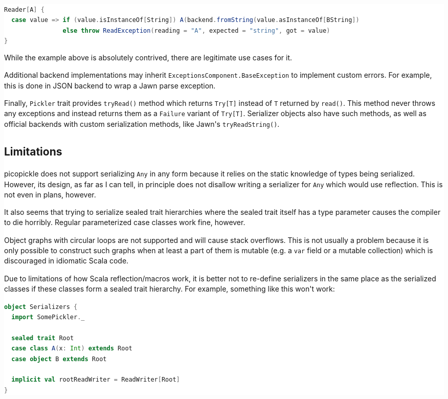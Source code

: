 ```scala
Reader[A] {
  case value => if (value.isInstanceOf[String]) A(backend.fromString(value.asInstanceOf[BString])
                else throw ReadException(reading = "A", expected = "string", got = value)
}
```

While the example above is absolutely contrived, there are legitimate use cases for it.

Additional backend implementations may inherit `ExceptionsComponent.BaseException` to implement custom
errors. For example, this is done in JSON backend to wrap a Jawn parse exception.

Finally, `Pickler` trait provides `tryRead()` method which returns `Try[T]` instead of `T` returned
by `read()`. This method never throws any exceptions and instead returns them as a `Failure` variant
of `Try[T]`. Serializer objects also have such methods, as well as official backends with custom 
serialization methods, like Jawn's `tryReadString()`.


<a name="limitations"></a> Limitations
--------------------------------------

picopickle does not support serializing `Any` in any form because it relies on the static knowledge of
types being serialized. However, its design, as far as I can tell, in principle does not disallow writing
a serializer for `Any` which would use reflection. This is not even in plans, however.

It also seems that trying to serialize sealed trait hierarchies where the sealed trait itself has a type parameter
causes the compiler to die horribly. Regular parameterized case classes work fine, however.

Object graphs with circular loops are not supported and will cause stack overflows. This is not usually a problem
because it is only possible to construct such graphs when at least a part of them is mutable (e.g. a `var` field
or a mutable collection) which is discouraged in idiomatic Scala code.

Due to limitations of how Scala reflection/macros work, it is better not to re-define serializers in the same
place as the serialized classes if these classes form a sealed trait hierarchy. For example, something like this
won't work:

```scala
object Serializers {
  import SomePickler._
  
  sealed trait Root
  case class A(x: Int) extends Root
  case object B extends Root
  
  implicit val rootReadWriter = ReadWriter[Root]
}
```


  [shapeless]: https://github.com/milessabin/shapeless
  [Generic]: https://github.com/milessabin/shapeless/wiki/Feature-overview:-shapeless-2.0.0#generic-representation-of-sealed-families-of-case-classes
  [Macro Paradise]: http://docs.scala-lang.org/overviews/macros/paradise.html
  [Jawn]: https://github.com/non/jawn
  [bson-backend]: https://github.com/netvl/picopickle/blob/master/mongodb/src/main/scala/io/github/netvl/picopickle/backends/mongodb/bson.scala
  [bson]: http://mongodb.github.io/mongo-java-driver/3.0/bson/